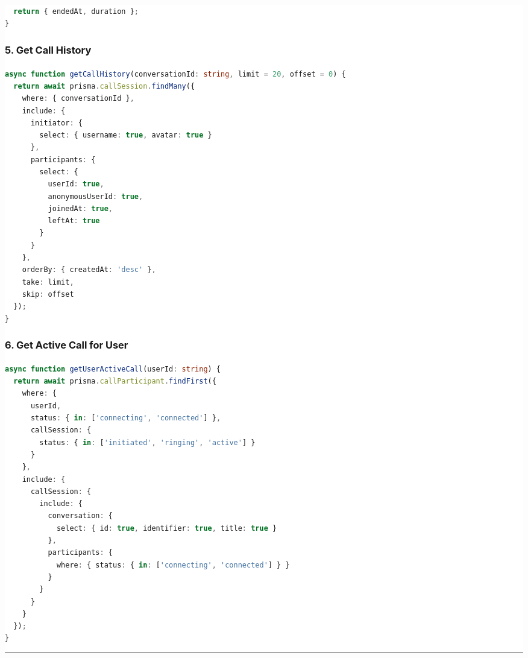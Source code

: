 ```typescript
  return { endedAt, duration };
}
```

### 5. Get Call History

```typescript
async function getCallHistory(conversationId: string, limit = 20, offset = 0) {
  return await prisma.callSession.findMany({
    where: { conversationId },
    include: {
      initiator: {
        select: { username: true, avatar: true }
      },
      participants: {
        select: {
          userId: true,
          anonymousUserId: true,
          joinedAt: true,
          leftAt: true
        }
      }
    },
    orderBy: { createdAt: 'desc' },
    take: limit,
    skip: offset
  });
}
```

### 6. Get Active Call for User

```typescript
async function getUserActiveCall(userId: string) {
  return await prisma.callParticipant.findFirst({
    where: {
      userId,
      status: { in: ['connecting', 'connected'] },
      callSession: {
        status: { in: ['initiated', 'ringing', 'active'] }
      }
    },
    include: {
      callSession: {
        include: {
          conversation: {
            select: { id: true, identifier: true, title: true }
          },
          participants: {
            where: { status: { in: ['connecting', 'connected'] } }
          }
        }
      }
    }
  });
}
```

---